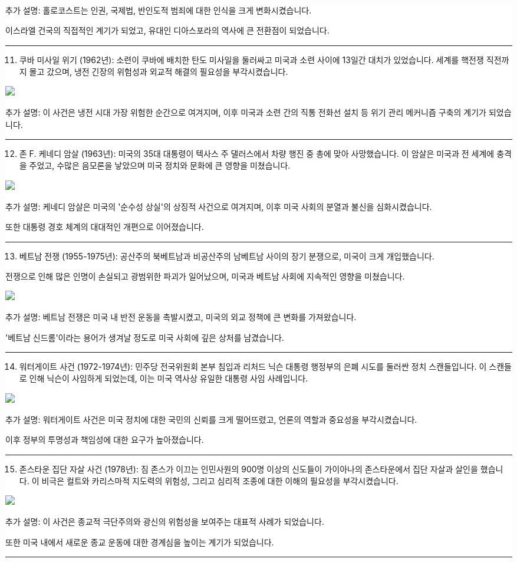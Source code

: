 추가 설명: 홀로코스트는 인권, 국제법, 반인도적 범죄에 대한 인식을 크게 변화시켰습니다.

이스라엘 건국의 직접적인 계기가 되었고, 유대인 디아스포라의 역사에 큰 전환점이 되었습니다.

---

11. 쿠바 미사일 위기 (1962년): 소련이 쿠바에 배치한 탄도 미사일을 둘러싸고 미국과 소련 사이에 13일간 대치가 있었습니다. 세계를 핵전쟁 직전까지 몰고 갔으며, 냉전 긴장의 위험성과 외교적 해결의 필요성을 부각시켰습니다.

![](https://blogger.googleusercontent.com/img/a/AVvXsEiAjcXsRPJDwco1vXyVY86_SgwvG16ehH_JOYSIlHwdSijGcdGJF9fxRJKdV8xhJ9rUNxSQQM2vceyXhvKhMoI_5ZYrj1NdkTJpl93miQWO5D6ya4laD0tBkV4_m3CpU9_yZP1f3UULlJxDDZkEZo4S7BVC-xYLTtNSnXIW873AUUk-0ETCm3OJKpNFBLQ)

추가 설명: 이 사건은 냉전 시대 가장 위험한 순간으로 여겨지며, 이후 미국과 소련 간의 직통 전화선 설치 등 위기 관리 메커니즘 구축의 계기가 되었습니다.

---

12. 존 F. 케네디 암살 (1963년): 미국의 35대 대통령이 텍사스 주 댈러스에서 차량 행진 중 총에 맞아 사망했습니다. 이 암살은 미국과 전 세계에 충격을 주었고, 수많은 음모론을 낳았으며 미국 정치와 문화에 큰 영향을 미쳤습니다.

![](https://blogger.googleusercontent.com/img/a/AVvXsEgfwiHqSptMFJbLdTTUWuVbp-IrSHI8kxlQgtM_uu3LmBGx3uILxtMzxmgaiHLJuxJW7g7X-kErJF45jm68E99d49Z4_r0_n0EhC-zQI3-cgpZF9xZ7YHm8gOu9iJOqDFvd9rQND925YfC07zLValMluMz3ns-I3YjSdFt57Q2YraF7Z-n7773ltsUDX4c)

추가 설명: 케네디 암살은 미국의 '순수성 상실'의 상징적 사건으로 여겨지며, 이후 미국 사회의 분열과 불신을 심화시켰습니다.

또한 대통령 경호 체계의 대대적인 개편으로 이어졌습니다.

---

13. 베트남 전쟁 (1955-1975년): 공산주의 북베트남과 비공산주의 남베트남 사이의 장기 분쟁으로, 미국이 크게 개입했습니다.

전쟁으로 인해 많은 인명이 손실되고 광범위한 파괴가 일어났으며, 미국과 베트남 사회에 지속적인 영향을 미쳤습니다.

![](https://blogger.googleusercontent.com/img/a/AVvXsEiHa-VKhLOt84VsdUZJclRxuQzo6DwgvpslxDrqThXr8Xg26U_LdfHMRcyc4Jfk42tVcQYhQHTjo68xtwxctgzfx1-mhpXdu1raxsqXKtQMUeG9ppsP26eMhzHAFuIBbV_SMUiC7wR_IiMY2wqgZDUZQoAwkG-IuzlRs5VF8aBFsLfGSrOOEOdGgiRJ8m8)

추가 설명: 베트남 전쟁은 미국 내 반전 운동을 촉발시켰고, 미국의 외교 정책에 큰 변화를 가져왔습니다.

'베트남 신드롬'이라는 용어가 생겨날 정도로 미국 사회에 깊은 상처를 남겼습니다.

---

14. 워터게이트 사건 (1972-1974년): 민주당 전국위원회 본부 침입과 리처드 닉슨 대통령 행정부의 은폐 시도를 둘러싼 정치 스캔들입니다. 이 스캔들로 인해 닉슨이 사임하게 되었는데, 이는 미국 역사상 유일한 대통령 사임 사례입니다.

![](https://blogger.googleusercontent.com/img/a/AVvXsEiYjNYgftiWlkVYZKrBOW7fMisao8c17GRG6a0VBi9w2j-plVYR3xTgaBBj96p4eEWhEsUo3B0Dfh7U9LfkSc1wx4sN5UmtzZ-zRpQKE3QrWd3A1jDKu2Ug53UEQNV-FsDS0G-8odZ12m4n4VEdYw__OiANOENLGQTbfuUymIJCLAXXH2jQTWFRpOh2kfM)

추가 설명: 워터게이트 사건은 미국 정치에 대한 국민의 신뢰를 크게 떨어뜨렸고, 언론의 역할과 중요성을 부각시켰습니다.

이후 정부의 투명성과 책임성에 대한 요구가 높아졌습니다.

---

15. 존스타운 집단 자살 사건 (1978년): 짐 존스가 이끄는 인민사원의 900명 이상의 신도들이 가이아나의 존스타운에서 집단 자살과 살인을 했습니다. 이 비극은 컬트와 카리스마적 지도력의 위험성, 그리고 심리적 조종에 대한 이해의 필요성을 부각시켰습니다.

![](https://blogger.googleusercontent.com/img/a/AVvXsEiw-ENH_KQCZ7a0vtnPAx-ntTPIhEBVwk9o7esv6ZJVYNFUkq2qrg5j4kd1kXTuLx7MQ-MKWYjlRzAp5S0HBOUKrqHoOjEfgihip7TvAgZhsYXV3qsCA8M3-8MH0NzJ381j9e5mmL9_z8Y3voRWkPGI-6dd67kTCAxwCOi3e2GD6jQJ9GOCD9JjZ9dMf1Q)

추가 설명: 이 사건은 종교적 극단주의와 광신의 위험성을 보여주는 대표적 사례가 되었습니다.

또한 미국 내에서 새로운 종교 운동에 대한 경계심을 높이는 계기가 되었습니다.

---
